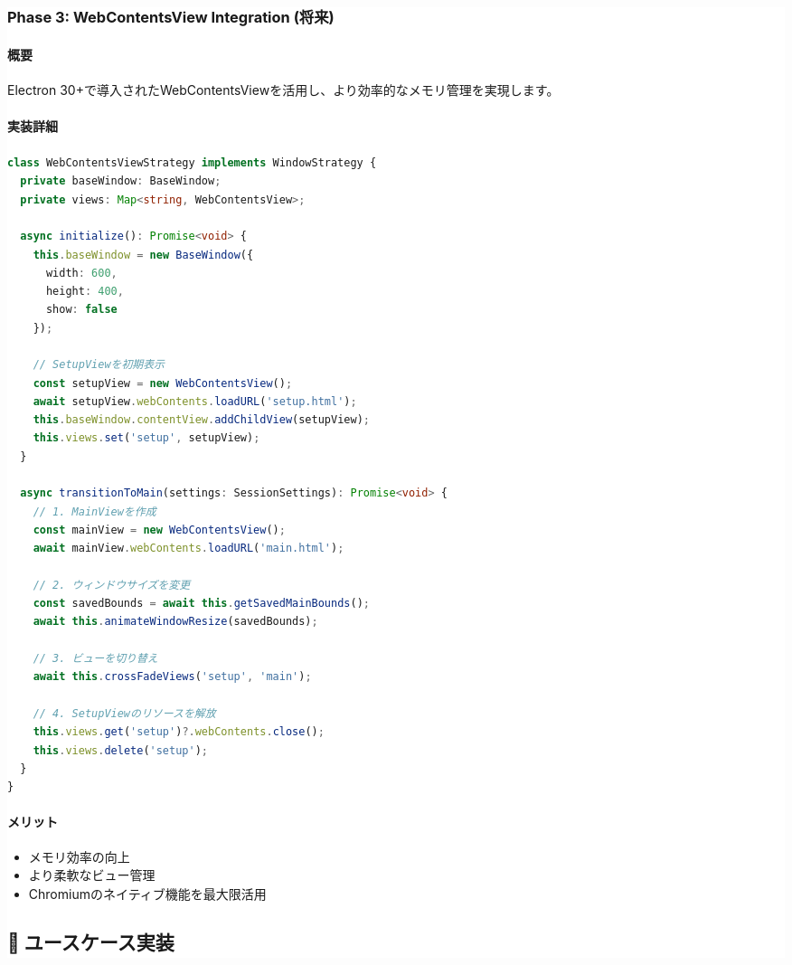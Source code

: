 ### Phase 3: WebContentsView Integration (将来)

#### 概要
Electron 30+で導入されたWebContentsViewを活用し、より効率的なメモリ管理を実現します。

#### 実装詳細
```typescript
class WebContentsViewStrategy implements WindowStrategy {
  private baseWindow: BaseWindow;
  private views: Map<string, WebContentsView>;

  async initialize(): Promise<void> {
    this.baseWindow = new BaseWindow({
      width: 600,
      height: 400,
      show: false
    });

    // SetupViewを初期表示
    const setupView = new WebContentsView();
    await setupView.webContents.loadURL('setup.html');
    this.baseWindow.contentView.addChildView(setupView);
    this.views.set('setup', setupView);
  }

  async transitionToMain(settings: SessionSettings): Promise<void> {
    // 1. MainViewを作成
    const mainView = new WebContentsView();
    await mainView.webContents.loadURL('main.html');
    
    // 2. ウィンドウサイズを変更
    const savedBounds = await this.getSavedMainBounds();
    await this.animateWindowResize(savedBounds);
    
    // 3. ビューを切り替え
    await this.crossFadeViews('setup', 'main');
    
    // 4. SetupViewのリソースを解放
    this.views.get('setup')?.webContents.close();
    this.views.delete('setup');
  }
}
```

#### メリット
- メモリ効率の向上
- より柔軟なビュー管理
- Chromiumのネイティブ機能を最大限活用

## 💼 ユースケース実装
